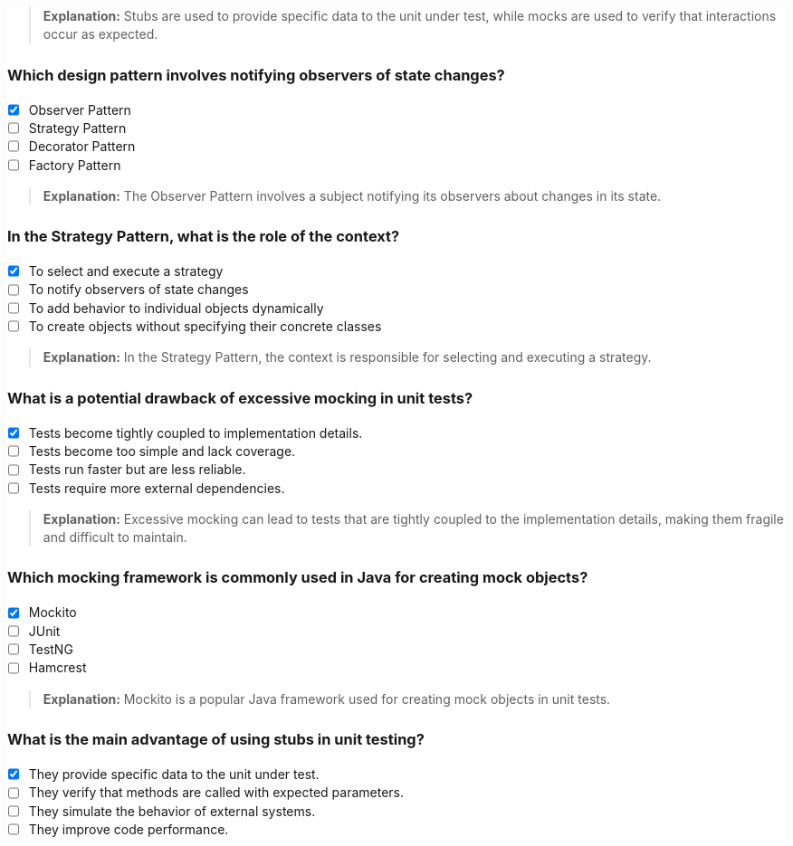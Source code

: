 > **Explanation:** Stubs are used to provide specific data to the unit under test, while mocks are used to verify that interactions occur as expected.

### Which design pattern involves notifying observers of state changes?

- [x] Observer Pattern
- [ ] Strategy Pattern
- [ ] Decorator Pattern
- [ ] Factory Pattern

> **Explanation:** The Observer Pattern involves a subject notifying its observers about changes in its state.

### In the Strategy Pattern, what is the role of the context?

- [x] To select and execute a strategy
- [ ] To notify observers of state changes
- [ ] To add behavior to individual objects dynamically
- [ ] To create objects without specifying their concrete classes

> **Explanation:** In the Strategy Pattern, the context is responsible for selecting and executing a strategy.

### What is a potential drawback of excessive mocking in unit tests?

- [x] Tests become tightly coupled to implementation details.
- [ ] Tests become too simple and lack coverage.
- [ ] Tests run faster but are less reliable.
- [ ] Tests require more external dependencies.

> **Explanation:** Excessive mocking can lead to tests that are tightly coupled to the implementation details, making them fragile and difficult to maintain.

### Which mocking framework is commonly used in Java for creating mock objects?

- [x] Mockito
- [ ] JUnit
- [ ] TestNG
- [ ] Hamcrest

> **Explanation:** Mockito is a popular Java framework used for creating mock objects in unit tests.

### What is the main advantage of using stubs in unit testing?

- [x] They provide specific data to the unit under test.
- [ ] They verify that methods are called with expected parameters.
- [ ] They simulate the behavior of external systems.
- [ ] They improve code performance.
